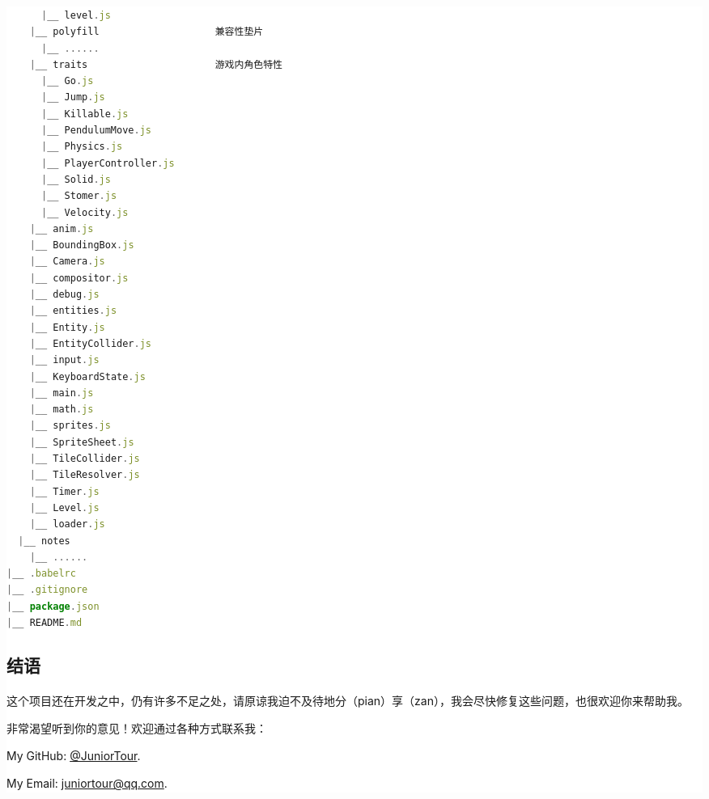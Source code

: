 ```javascript
      |__ level.js
    |__ polyfill                    兼容性垫片
      |__ ......
    |__ traits                      游戏内角色特性
      |__ Go.js
      |__ Jump.js
      |__ Killable.js
      |__ PendulumMove.js
      |__ Physics.js
      |__ PlayerController.js
      |__ Solid.js
      |__ Stomer.js
      |__ Velocity.js
    |__ anim.js
    |__ BoundingBox.js
    |__ Camera.js
    |__ compositor.js
    |__ debug.js
    |__ entities.js
    |__ Entity.js
    |__ EntityCollider.js
    |__ input.js
    |__ KeyboardState.js
    |__ main.js
    |__ math.js
    |__ sprites.js
    |__ SpriteSheet.js
    |__ TileCollider.js
    |__ TileResolver.js
    |__ Timer.js
    |__ Level.js
    |__ loader.js
  |__ notes
    |__ ......
|__ .babelrc
|__ .gitignore
|__ package.json
|__ README.md

```


## 结语

这个项目还在开发之中，仍有许多不足之处，请原谅我迫不及待地分（pian）享（zan），我会尽快修复这些问题，也很欢迎你来帮助我。

非常渴望听到你的意见！欢迎通过各种方式联系我：

My GitHub: [@JuniorTour](https://github.com/JuniorTour).

My Email: [juniortour@qq.com](mailto:juniortour@qq.com).